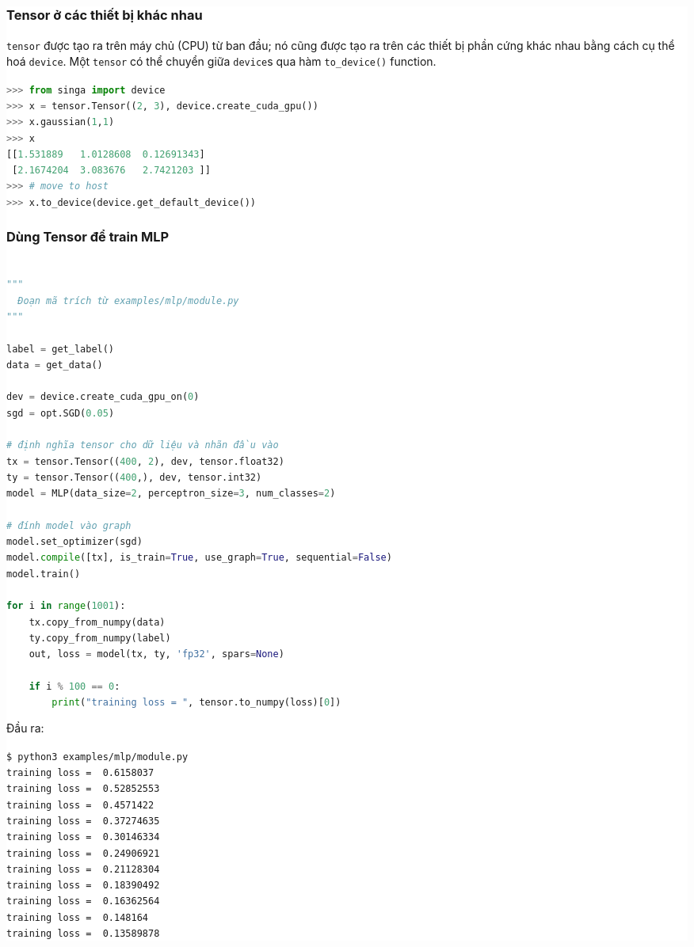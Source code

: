 ### Tensor ở các thiết bị khác nhau

`tensor` được tạo ra trên máy chủ (CPU) từ ban đầu; nó cũng được tạo ra trên các thiết bị phần cứng khác nhau bằng cách cụ thể hoá `device`. Một `tensor` có thể chuyển giữa `device`s qua hàm `to_device()` function.

```python
>>> from singa import device
>>> x = tensor.Tensor((2, 3), device.create_cuda_gpu())
>>> x.gaussian(1,1)
>>> x
[[1.531889   1.0128608  0.12691343]
 [2.1674204  3.083676   2.7421203 ]]
>>> # move to host
>>> x.to_device(device.get_default_device())
```

### Dùng Tensor để train MLP

```python

"""
  Đoạn mã trích từ examples/mlp/module.py
"""

label = get_label()
data = get_data()

dev = device.create_cuda_gpu_on(0)
sgd = opt.SGD(0.05)

# định nghĩa tensor cho dữ liệu và nhãn đầu vào 
tx = tensor.Tensor((400, 2), dev, tensor.float32)
ty = tensor.Tensor((400,), dev, tensor.int32)
model = MLP(data_size=2, perceptron_size=3, num_classes=2)

# đính model vào graph
model.set_optimizer(sgd)
model.compile([tx], is_train=True, use_graph=True, sequential=False)
model.train()

for i in range(1001):
    tx.copy_from_numpy(data)
    ty.copy_from_numpy(label)
    out, loss = model(tx, ty, 'fp32', spars=None)

    if i % 100 == 0:
        print("training loss = ", tensor.to_numpy(loss)[0])
```

Đầu ra:

```bash
$ python3 examples/mlp/module.py
training loss =  0.6158037
training loss =  0.52852553
training loss =  0.4571422
training loss =  0.37274635
training loss =  0.30146334
training loss =  0.24906921
training loss =  0.21128304
training loss =  0.18390492
training loss =  0.16362564
training loss =  0.148164
training loss =  0.13589878
```